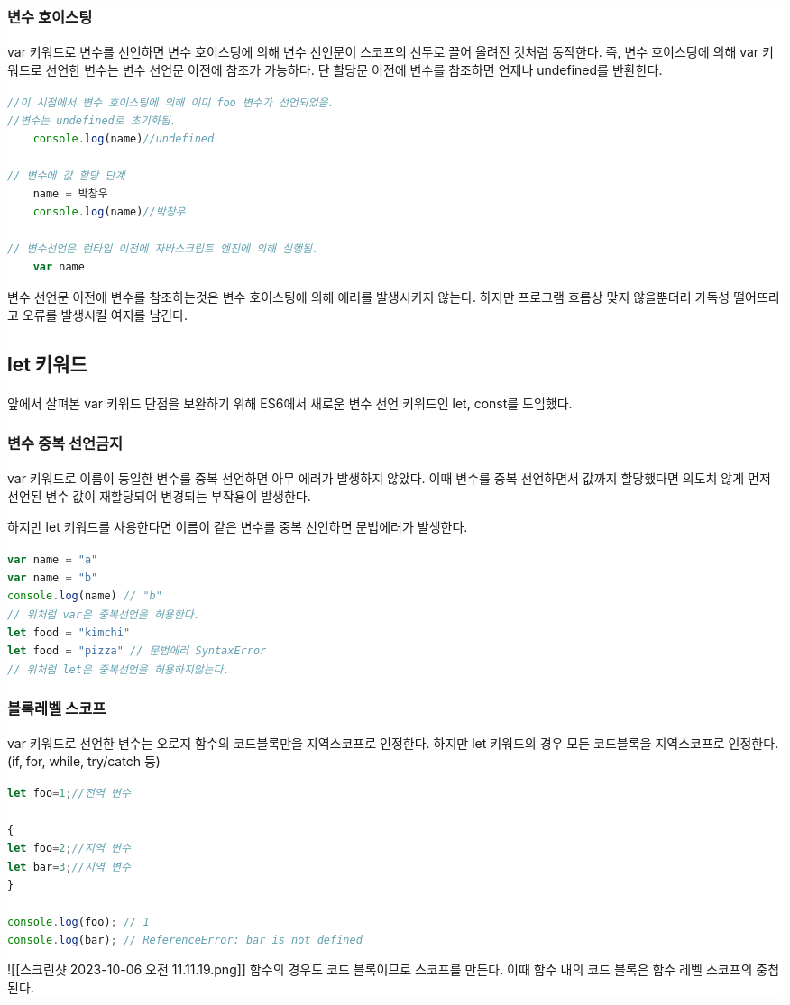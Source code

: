 
### 변수 호이스팅

var 키워드로 변수를 선언하면 변수 호이스팅에 의해 변수 선언문이 스코프의 선두로 끌어 올려진 것처럼 동작한다.
즉, 변수 호이스팅에 의해 var 키워드로 선언한 변수는 변수 선언문 이전에 참조가 가능하다. 단 할당문 이전에 변수를 참조하면 언제나 undefined를 반환한다.
```javascript
//이 시점에서 변수 호이스팅에 의해 이미 foo 변수가 선언되었음.
//변수는 undefined로 초기화됨.
	console.log(name)//undefined
	
// 변수에 값 할당 단계
	name = 박창우
	console.log(name)//박창우
	
// 변수선언은 런타임 이전에 자바스크립트 엔진에 의해 실행됨.
	var name
```
변수 선언문 이전에 변수를 참조하는것은 변수 호이스팅에 의해 에러를 발생시키지 않는다. 하지만 프로그램 흐름상 맞지 않을뿐더러 가독성 떨어뜨리고 오류를 발생시킬 여지를 남긴다.







## let 키워드

앞에서 살펴본 var 키워드 단점을 보완하기 위해 ES6에서 새로운 변수 선언 키워드인 let, const를 도입했다. 
### 변수 중복 선언금지
var 키워드로 이름이 동일한 변수를 중복 선언하면 아무 에러가 발생하지 않았다. 이때 변수를 중복 선언하면서 값까지 할당했다면 의도치 않게 먼저 선언된 변수 값이 재할당되어 변경되는 부작용이 발생한다.

하지만 let 키워드를 사용한다면 이름이 같은 변수를 중복 선언하면 문법에러가 발생한다.
```javascript
var name = "a"
var name = "b"
console.log(name) // "b"
// 위처럼 var은 중복선언을 허용한다.
let food = "kimchi"
let food = "pizza" // 문법에러 SyntaxError
// 위처럼 let은 중복선언을 허용하지않는다.
```


### 블록레벨 스코프 
var 키워드로 선언한 변수는 오로지 함수의 코드블록만을 지역스코프로 인정한다.
하지만 let 키워드의 경우 모든 코드블록을 지역스코프로 인정한다. (if, for, while, try/catch 등)
```javascript
let foo=1;//전역 변수 

{
let foo=2;//지역 변수
let bar=3;//지역 변수 
}

console.log(foo); // 1  
console.log(bar); // ReferenceError: bar is not defined
```
![[스크린샷 2023-10-06 오전 11.11.19.png]]
함수의 경우도 코드 블록이므로 스코프를 만든다. 이때 함수 내의 코드 블록은 함수 레벨 스코프의 중첩된다.

